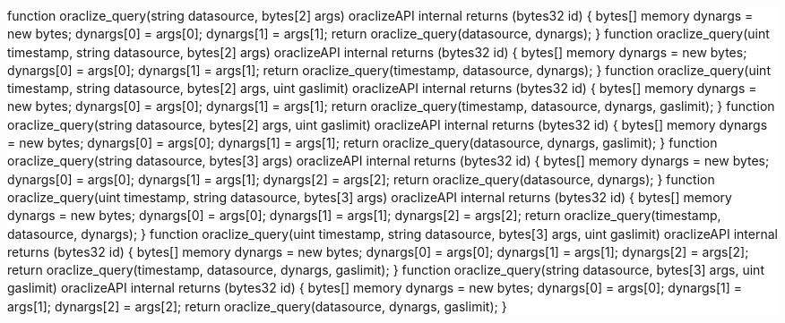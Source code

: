   function oraclize_query(string datasource, bytes[2] args) oraclizeAPI internal returns (bytes32 id) {
    bytes[] memory dynargs = new bytes[](2);
    dynargs[0] = args[0];
    dynargs[1] = args[1];
    return oraclize_query(datasource, dynargs);
  }
  function oraclize_query(uint timestamp, string datasource, bytes[2] args) oraclizeAPI internal returns (bytes32 id) {
    bytes[] memory dynargs = new bytes[](2);
    dynargs[0] = args[0];
    dynargs[1] = args[1];
    return oraclize_query(timestamp, datasource, dynargs);
  }
  function oraclize_query(uint timestamp, string datasource, bytes[2] args, uint gaslimit) oraclizeAPI internal returns (bytes32 id) {
    bytes[] memory dynargs = new bytes[](2);
    dynargs[0] = args[0];
    dynargs[1] = args[1];
    return oraclize_query(timestamp, datasource, dynargs, gaslimit);
  }
  function oraclize_query(string datasource, bytes[2] args, uint gaslimit) oraclizeAPI internal returns (bytes32 id) {
    bytes[] memory dynargs = new bytes[](2);
    dynargs[0] = args[0];
    dynargs[1] = args[1];
    return oraclize_query(datasource, dynargs, gaslimit);
  }
  function oraclize_query(string datasource, bytes[3] args) oraclizeAPI internal returns (bytes32 id) {
    bytes[] memory dynargs = new bytes[](3);
    dynargs[0] = args[0];
    dynargs[1] = args[1];
    dynargs[2] = args[2];
    return oraclize_query(datasource, dynargs);
  }
  function oraclize_query(uint timestamp, string datasource, bytes[3] args) oraclizeAPI internal returns (bytes32 id) {
    bytes[] memory dynargs = new bytes[](3);
    dynargs[0] = args[0];
    dynargs[1] = args[1];
    dynargs[2] = args[2];
    return oraclize_query(timestamp, datasource, dynargs);
  }
  function oraclize_query(uint timestamp, string datasource, bytes[3] args, uint gaslimit) oraclizeAPI internal returns (bytes32 id) {
    bytes[] memory dynargs = new bytes[](3);
    dynargs[0] = args[0];
    dynargs[1] = args[1];
    dynargs[2] = args[2];
    return oraclize_query(timestamp, datasource, dynargs, gaslimit);
  }
  function oraclize_query(string datasource, bytes[3] args, uint gaslimit) oraclizeAPI internal returns (bytes32 id) {
    bytes[] memory dynargs = new bytes[](3);
    dynargs[0] = args[0];
    dynargs[1] = args[1];
    dynargs[2] = args[2];
    return oraclize_query(datasource, dynargs, gaslimit);
  }
